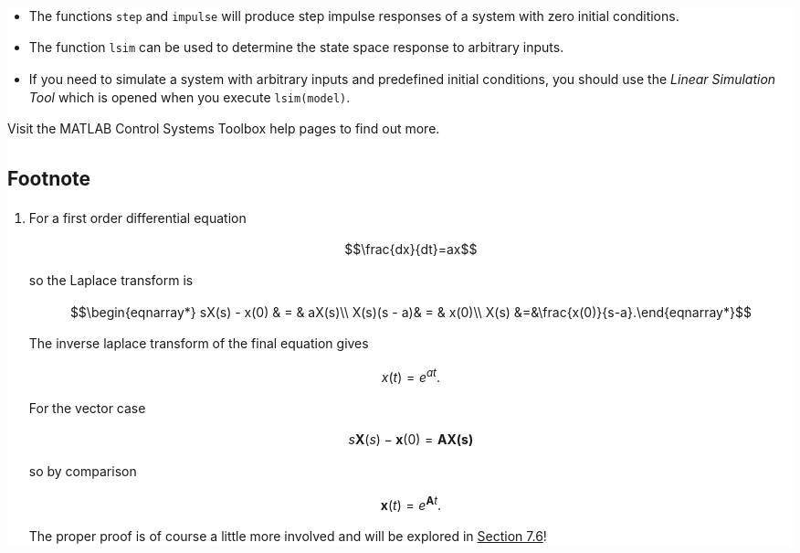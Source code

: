 -   The functions `step` and `impulse` will produce step impulse
    responses of a system with zero initial conditions.

-   The function `lsim` can be used to determine the state space
    response to arbitrary inputs.

-   If you need to simulate a system with arbitrary inputs and
    predefined initial conditions, you should use the *Linear Simulation
    Tool* which is opened when you execute `lsim(model)`. 
    
Visit the MATLAB Control Systems Toolbox help pages to find out more.

## Footnote


1. For a first order differential equation 

    $$\frac{dx}{dt}=ax$$ 
    
    so
    the Laplace transform is 
    
    $$\begin{eqnarray*}
    sX(s) - x(0) & = &
    aX(s)\\ X(s)(s - a)& = & x(0)\\ X(s)
    &=&\frac{x(0)}{s-a}.\end{eqnarray*}$$ 
    
    The inverse laplace transform of
    the final equation gives 
    
    $$x(t) = e^{at}.$$ 
    
    For the vector case
    
    $$s\mathbf{X}(s)-\mathbf{x}(0)=\mathbf{A}\mathbf{X(s)}$$ 
    
    so by
    comparison 
    
    $$\mathbf{x}(t)=e^{\mathbf{A} t}.$$ 
    
    The proper proof is
    of course a little more involved and will be explored in [Section 7.6](../5/gensolution)!
